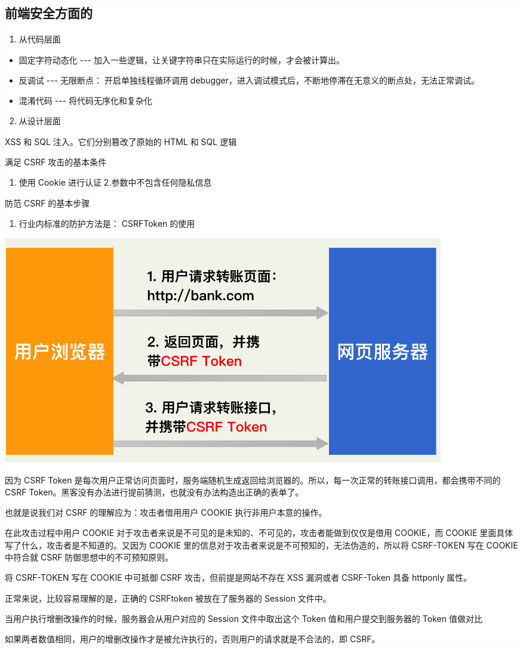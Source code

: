 ## 前端安全方面的

1. 从代码层面

- 固定字符动态化 --- 加入一些逻辑，让关键字符串只在实际运行的时候，才会被计算出。
- 反调试 --- 无限断点： 开启单独线程循环调用 debugger，进入调试模式后，不断地停滞在无意义的断点处，无法正常调试。

- 混淆代码 --- 将代码无序化和复杂化

2. 从设计层面

XSS 和 SQL 注入。它们分别篡改了原始的 HTML 和 SQL 逻辑

满足 CSRF 攻击的基本条件

1. 使用 Cookie 进行认证 2.参数中不包含任何隐私信息

防范 CSRF 的基本步骤

1. 行业内标准的防护方法是： CSRFToken 的使用

![CSRF流程](2022-05-20-16-10-17.png)

因为 CSRF Token 是每次用户正常访问页面时，服务端随机生成返回给浏览器的。所以，每一次正常的转账接口调用，都会携带不同的 CSRF Token。黑客没有办法进行提前猜测，也就没有办法构造出正确的表单了。

也就是说我们对 CSRF 的理解应为：攻击者借用用户 COOKIE 执行非用户本意的操作。

在此攻击过程中用户 COOKIE 对于攻击者来说是不可见的是未知的、不可见的，攻击者能做到仅仅是借用 COOKIE，而 COOKIE 里面具体写了什么，攻击者是不知道的。又因为 COOKIE 里的信息对于攻击者来说是不可预知的，无法伪造的，所以将 CSRF-TOKEN 写在 COOKIE 中符合就 CSRF 防御思想中的不可预知原则。

将 CSRF-TOKEN 写在 COOKIE 中可抵御 CSRF 攻击，但前提是网站不存在 XSS 漏洞或者 CSRF-Token 具备 httponly 属性。

正常来说，比较容易理解的是，正确的 CSRFtoken 被放在了服务器的 Session 文件中。

当用户执行增删改操作的时候，服务器会从用户对应的 Session 文件中取出这个 Token 值和用户提交到服务器的 Token 值做对比

如果两者数值相同，用户的增删改操作才是被允许执行的，否则用户的请求就是不合法的，即 CSRF。
